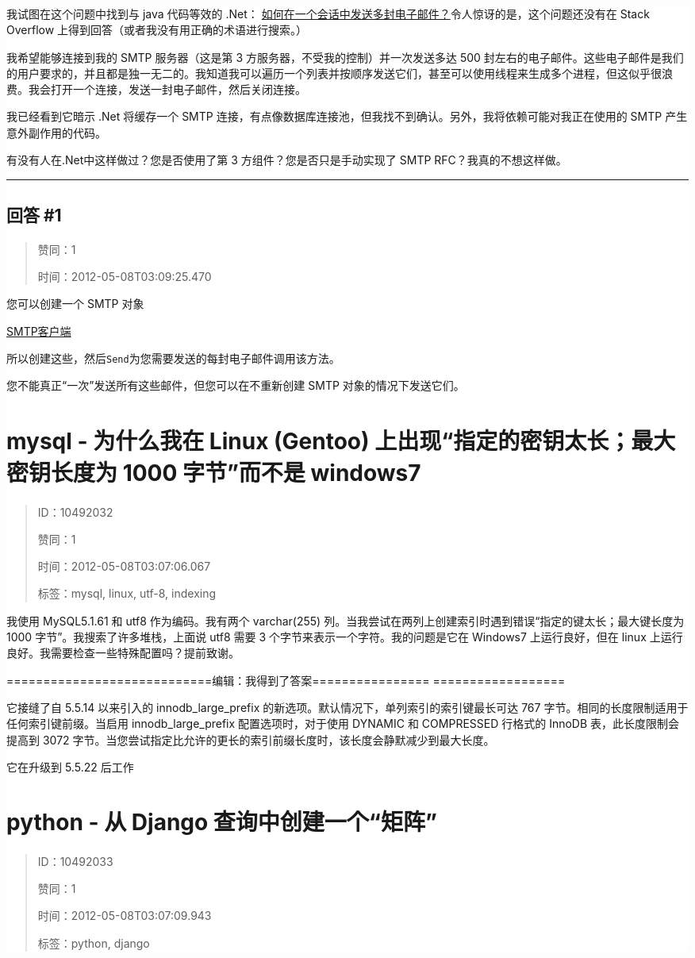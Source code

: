 我试图在这个问题中找到与 java 代码等效的 .Net： [如何在一个会话中发送多封电子邮件？](https://stackoverflow.com/questions/4334753/how-to-send-multiple-emails-in-one-session)令人惊讶的是，这个问题还没有在 Stack Overflow 上得到回答（或者我没有用正确的术语进行搜索。）

我希望能够连接到我的 SMTP 服务器（这是第 3 方服务器，不受我的控制）并一次发送多达 500 封左右的电子邮件。这些电子邮件是我们的用户要求的，并且都是独一无二的。我知道我可以遍历一个列表并按顺序发送它们，甚至可以使用线程来生成多个进程，但这似乎很浪费。我会打开一个连接，发送一封电子邮件，然后关闭连接。

我已经看到它暗示 .Net 将缓存一个 SMTP 连接，有点像数据库连接池，但我找不到确认。另外，我将依赖可能对我正在使用的 SMTP 产生意外副作用的代码。

有没有人在.Net中这样做过？您是否使用了第 3 方组件？您是否只是手动实现了 SMTP RFC？我真的不想这样做。

* * *

## 回答 #1

> 赞同：1
> 
> 时间：2012-05-08T03:09:25.470

您可以创建一个 SMTP 对象

[SMTP客户端](http://msdn.microsoft.com/en-us/library/system.net.mail.smtpclient.aspx)

所以创建这些，然后`Send`为您需要发送的每封电子邮件调用该方法。

您不能真正“一次”发送所有这些邮件，但您可以在不重新创建 SMTP 对象的情况下发送它们。

# mysql - 为什么我在 Linux (Gentoo) 上出现“指定的密钥太长；最大密钥长度为 1000 字节”而不是 windows7

> ID：10492032
> 
> 赞同：1
> 
> 时间：2012-05-08T03:07:06.067
> 
> 标签：mysql, linux, utf-8, indexing

我使用 MySQL5.1.61 和 utf8 作为编码。我有两个 varchar(255) 列。当我尝试在两列上创建索引时遇到错误“指定的键太长；最大键长度为 1000 字节”。我搜索了许多堆栈，上面说 utf8 需要 3 个字节来表示一个字符。我的问题是它在 Windows7 上运行良好，但在 linux 上运行良好。我需要检查一些特殊配置吗？提前致谢。

============================编辑：我得到了答案================ ==================

它接缝了自 5.5.14 以来引入的 innodb_large_prefix 的新选项。默认情况下，单列索引的索引键最长可达 767 字节。相同的长度限制适用于任何索引键前缀。当启用 innodb_large_prefix 配置选项时，对于使用 DYNAMIC 和 COMPRESSED 行格式的 InnoDB 表，此长度限制会提高到 3072 字节。当您尝试指定比允许的更长的索引前缀长度时，该长度会静默减少到最大长度。

它在升级到 5.5.22 后工作

# python - 从 Django 查询中创建一个“矩阵”

> ID：10492033
> 
> 赞同：1
> 
> 时间：2012-05-08T03:07:09.943
> 
> 标签：python, django
